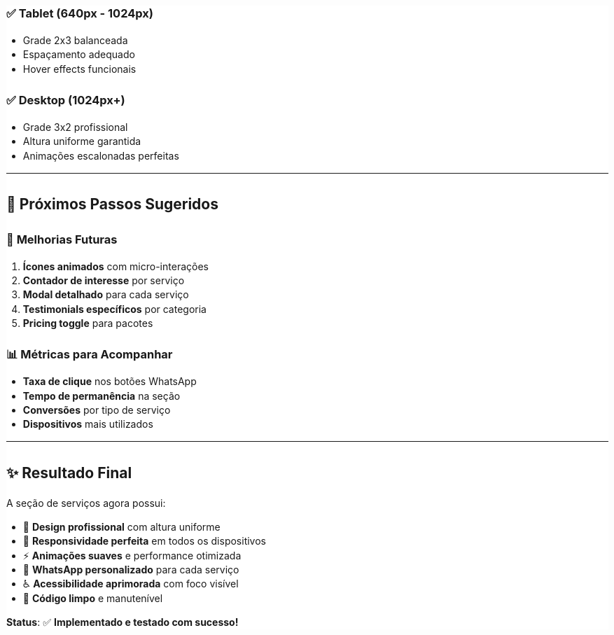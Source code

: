 ### ✅ **Tablet (640px - 1024px)**

- Grade 2x3 balanceada
- Espaçamento adequado
- Hover effects funcionais

### ✅ **Desktop (1024px+)**

- Grade 3x2 profissional
- Altura uniforme garantida
- Animações escalonadas perfeitas

---

## 🚀 Próximos Passos Sugeridos

### 🎯 **Melhorias Futuras**

1. **Ícones animados** com micro-interações
2. **Contador de interesse** por serviço
3. **Modal detalhado** para cada serviço
4. **Testimonials específicos** por categoria
5. **Pricing toggle** para pacotes

### 📊 **Métricas para Acompanhar**

- **Taxa de clique** nos botões WhatsApp
- **Tempo de permanência** na seção
- **Conversões** por tipo de serviço
- **Dispositivos** mais utilizados

---

## ✨ Resultado Final

A seção de serviços agora possui:

- 🎯 **Design profissional** com altura uniforme
- 📱 **Responsividade perfeita** em todos os dispositivos
- ⚡ **Animações suaves** e performance otimizada
- 🔗 **WhatsApp personalizado** para cada serviço
- ♿ **Acessibilidade aprimorada** com foco visível
- 🧹 **Código limpo** e manutenível

**Status**: ✅ **Implementado e testado com sucesso!**
